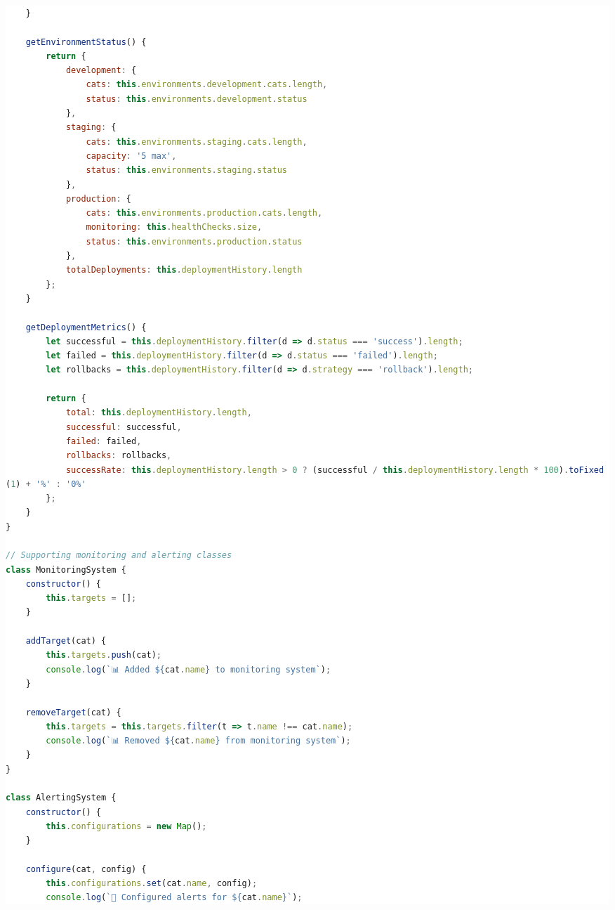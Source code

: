 ```javascript
    }
    
    getEnvironmentStatus() {
        return {
            development: {
                cats: this.environments.development.cats.length,
                status: this.environments.development.status
            },
            staging: {
                cats: this.environments.staging.cats.length,
                capacity: '5 max',
                status: this.environments.staging.status
            },
            production: {
                cats: this.environments.production.cats.length,
                monitoring: this.healthChecks.size,
                status: this.environments.production.status
            },
            totalDeployments: this.deploymentHistory.length
        };
    }
    
    getDeploymentMetrics() {
        let successful = this.deploymentHistory.filter(d => d.status === 'success').length;
        let failed = this.deploymentHistory.filter(d => d.status === 'failed').length;
        let rollbacks = this.deploymentHistory.filter(d => d.strategy === 'rollback').length;
        
        return {
            total: this.deploymentHistory.length,
            successful: successful,
            failed: failed,
            rollbacks: rollbacks,
            successRate: this.deploymentHistory.length > 0 ? (successful / this.deploymentHistory.length * 100).toFixed(1) + '%' : '0%'
        };
    }
}

// Supporting monitoring and alerting classes
class MonitoringSystem {
    constructor() {
        this.targets = [];
    }
    
    addTarget(cat) {
        this.targets.push(cat);
        console.log(`📊 Added ${cat.name} to monitoring system`);
    }
    
    removeTarget(cat) {
        this.targets = this.targets.filter(t => t.name !== cat.name);
        console.log(`📊 Removed ${cat.name} from monitoring system`);
    }
}

class AlertingSystem {
    constructor() {
        this.configurations = new Map();
    }
    
    configure(cat, config) {
        this.configurations.set(cat.name, config);
        console.log(`🚨 Configured alerts for ${cat.name}`);
```